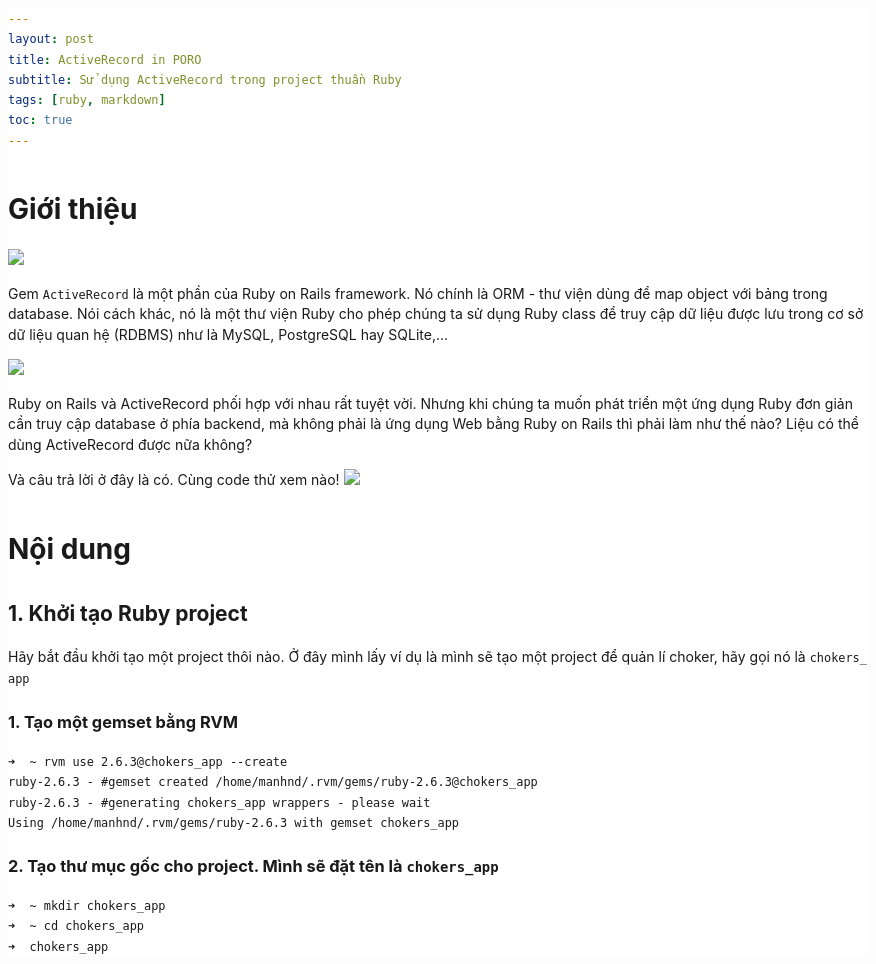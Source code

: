 ```yaml
---
layout: post
title: ActiveRecord in PORO
subtitle: Sử dụng ActiveRecord trong project thuần Ruby
tags: [ruby, markdown]
toc: true
---
```


# Giới thiệu
![](https://images.viblo.asia/8c83ac50-d980-4b98-8d7f-992306a8bb20.png)

Gem `ActiveRecord` là một phần của Ruby on Rails framework. Nó chính là ORM - thư viện dùng để map object với bảng trong database. Nói cách khác, nó là một thư viện Ruby cho phép chúng ta sử dụng Ruby class để truy cập dữ liệu được lưu trong cơ sở dữ liệu quan hệ (RDBMS) như là MySQL, PostgreSQL hay SQLite,...

![](https://images.viblo.asia/94841267-bb8c-49de-a592-8c6cf0ba29b8.png)


Ruby on Rails và ActiveRecord phối hợp với nhau rất tuyệt vời. Nhưng khi chúng ta muốn phát triển một ứng dụng Ruby đơn giản cần truy cập database ở phía backend, mà không phải là ứng dụng Web bằng Ruby on Rails thì phải làm như thế nào?  Liệu có thể dùng ActiveRecord được nữa không?

Và câu trả lời ở đây là có. Cùng code thử xem nào!
![](https://images.viblo.asia/a84fb541-575c-4c85-9dc2-e2772217c143.gif)

# Nội dung
## 1. Khởi tạo Ruby project
Hãy bắt đầu khởi tạo một project thôi nào. Ở đây mình lấy ví dụ là mình sẽ tạo một project để quản lí choker, hãy gọi nó là `chokers_app`

### 1. Tạo một gemset bằng RVM
```shell
➜  ~ rvm use 2.6.3@chokers_app --create
ruby-2.6.3 - #gemset created /home/manhnd/.rvm/gems/ruby-2.6.3@chokers_app
ruby-2.6.3 - #generating chokers_app wrappers - please wait
Using /home/manhnd/.rvm/gems/ruby-2.6.3 with gemset chokers_app
```

### 2. Tạo thư mục gốc cho project. Mình sẽ đặt tên là `chokers_app`
```shell
➜  ~ mkdir chokers_app
➜  ~ cd chokers_app              
➜  chokers_app 
```
